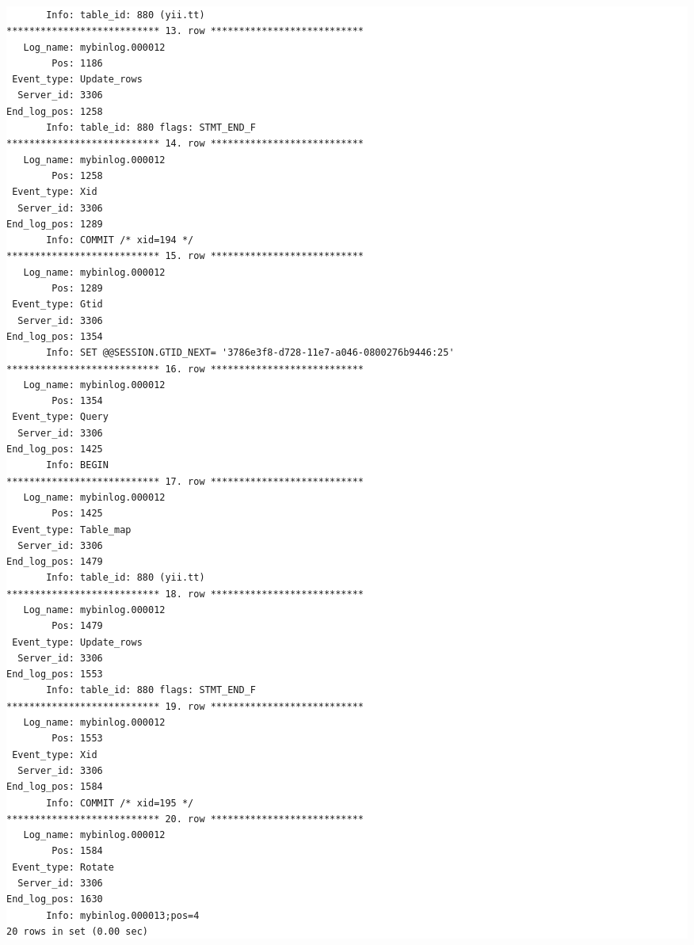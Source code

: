 	       Info: table_id: 880 (yii.tt)
	*************************** 13. row ***************************
	   Log_name: mybinlog.000012
	        Pos: 1186
	 Event_type: Update_rows
	  Server_id: 3306
	End_log_pos: 1258
	       Info: table_id: 880 flags: STMT_END_F
	*************************** 14. row ***************************
	   Log_name: mybinlog.000012
	        Pos: 1258
	 Event_type: Xid
	  Server_id: 3306
	End_log_pos: 1289
	       Info: COMMIT /* xid=194 */
	*************************** 15. row ***************************
	   Log_name: mybinlog.000012
	        Pos: 1289
	 Event_type: Gtid
	  Server_id: 3306
	End_log_pos: 1354
	       Info: SET @@SESSION.GTID_NEXT= '3786e3f8-d728-11e7-a046-0800276b9446:25'
	*************************** 16. row ***************************
	   Log_name: mybinlog.000012
	        Pos: 1354
	 Event_type: Query
	  Server_id: 3306
	End_log_pos: 1425
	       Info: BEGIN
	*************************** 17. row ***************************
	   Log_name: mybinlog.000012
	        Pos: 1425
	 Event_type: Table_map
	  Server_id: 3306
	End_log_pos: 1479
	       Info: table_id: 880 (yii.tt)
	*************************** 18. row ***************************
	   Log_name: mybinlog.000012
	        Pos: 1479
	 Event_type: Update_rows
	  Server_id: 3306
	End_log_pos: 1553
	       Info: table_id: 880 flags: STMT_END_F
	*************************** 19. row ***************************
	   Log_name: mybinlog.000012
	        Pos: 1553
	 Event_type: Xid
	  Server_id: 3306
	End_log_pos: 1584
	       Info: COMMIT /* xid=195 */
	*************************** 20. row ***************************
	   Log_name: mybinlog.000012
	        Pos: 1584
	 Event_type: Rotate
	  Server_id: 3306
	End_log_pos: 1630
	       Info: mybinlog.000013;pos=4
	20 rows in set (0.00 sec)
